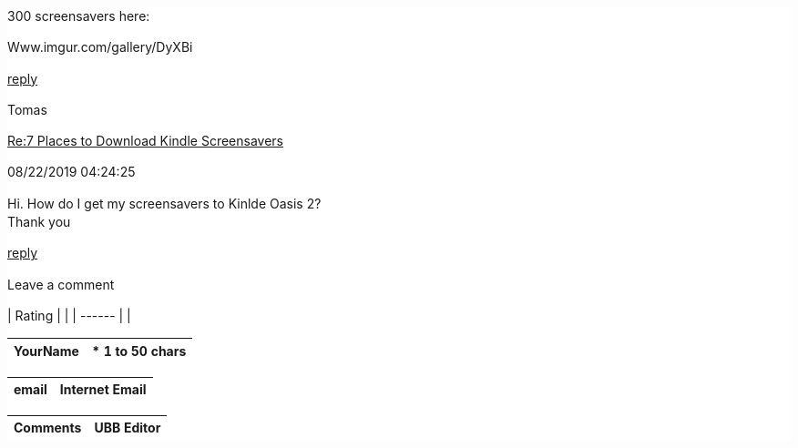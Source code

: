 300 screensavers here:

 Www.imgur.com/gallery/DyXBi

[reply](https://tools.techidaily.com/epubor/products/) 

Tomas

[Re:7 Places to Download Kindle Screensavers](https://tools.techidaily.com/epubor/products/)

08/22/2019 04:24:25

Hi. How do I get my screensavers to Kinlde Oasis 2?  
 Thank you

[reply](https://tools.techidaily.com/epubor/products/) 

Leave a comment

| Rating |  |
| ------ |  |

| YourName | \*  1 to 50 chars |
| -------- | ----------------- |

| email | Internet Email |
| ----- | -------------- |

| Comments | UBB Editor |
| -------- | ---------- |

<ins class="adsbygoogle"
     style="display:block"
     data-ad-format="autorelaxed"
     data-ad-client="ca-pub-7571918770474297"
     data-ad-slot="1223367746"></ins>



<ins class="adsbygoogle"
     style="display:block"
     data-ad-client="ca-pub-7571918770474297"
     data-ad-slot="8358498916"
     data-ad-format="auto"
     data-full-width-responsive="true"></ins>
